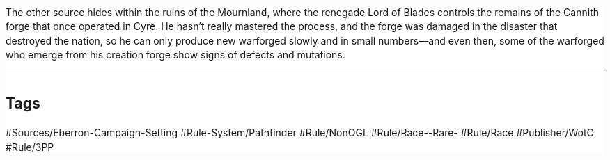 The other source hides within the ruins of the Mournland, where the renegade Lord of Blades controls the remains of the Cannith forge that once operated in Cyre. He hasn’t really mastered the process, and the forge was damaged in the disaster that destroyed the nation, so he can only produce new warforged slowly and in small numbers—and even then, some of the warforged who emerge from his creation forge show signs of defects and mutations.


---
## Tags
#Sources/Eberron-Campaign-Setting #Rule-System/Pathfinder #Rule/NonOGL #Rule/Race--Rare- #Rule/Race #Publisher/WotC #Rule/3PP

